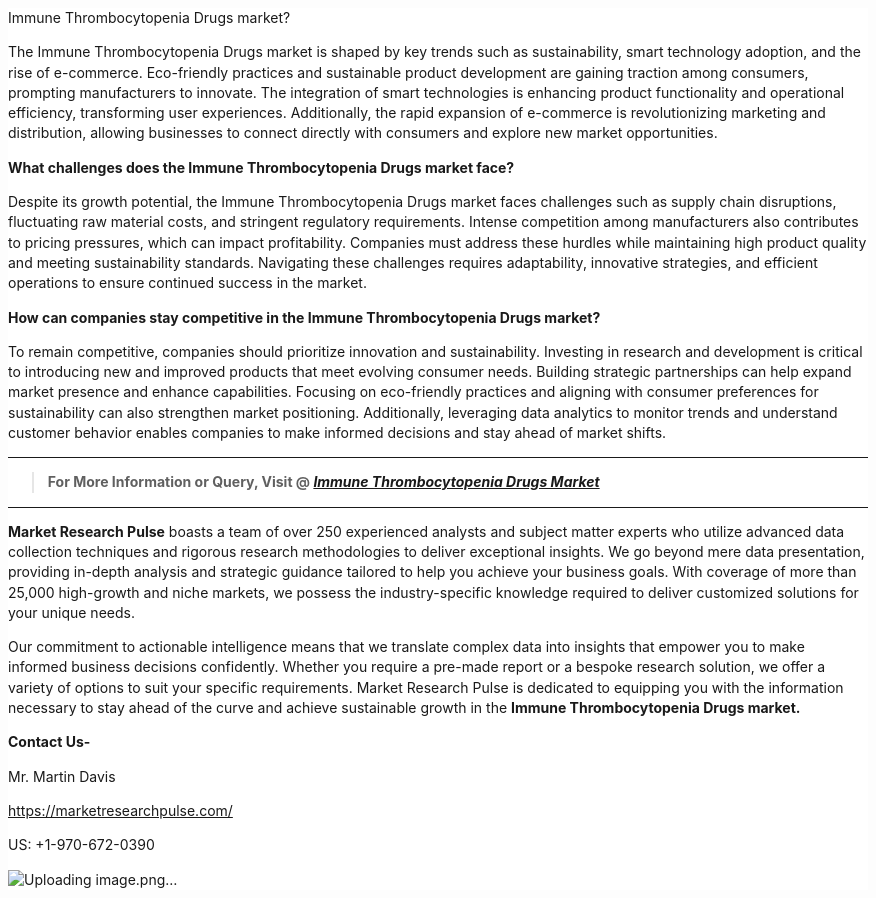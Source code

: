 Immune Thrombocytopenia Drugs market?</strong></p><p>The Immune Thrombocytopenia Drugs market is shaped by key trends such as sustainability, smart technology adoption, and the rise of e-commerce. Eco-friendly practices and sustainable product development are gaining traction among consumers, prompting manufacturers to innovate. The integration of smart technologies is enhancing product functionality and operational efficiency, transforming user experiences. Additionally, the rapid expansion of e-commerce is revolutionizing marketing and distribution, allowing businesses to connect directly with consumers and explore new market opportunities.</p><p><strong>What challenges does the Immune Thrombocytopenia Drugs market face?</strong></p><p>Despite its growth potential, the Immune Thrombocytopenia Drugs market faces challenges such as supply chain disruptions, fluctuating raw material costs, and stringent regulatory requirements. Intense competition among manufacturers also contributes to pricing pressures, which can impact profitability. Companies must address these hurdles while maintaining high product quality and meeting sustainability standards. Navigating these challenges requires adaptability, innovative strategies, and efficient operations to ensure continued success in the market.</p><p><strong>How can companies stay competitive in the Immune Thrombocytopenia Drugs market?</strong></p><p>To remain competitive, companies should prioritize innovation and sustainability. Investing in research and development is critical to introducing new and improved products that meet evolving consumer needs. Building strategic partnerships can help expand market presence and enhance capabilities. Focusing on eco-friendly practices and aligning with consumer preferences for sustainability can also strengthen market positioning. Additionally, leveraging data analytics to monitor trends and understand customer behavior enables companies to make informed decisions and stay ahead of market shifts.</p><hr /><blockquote><p><strong>For More Information or Query, Visit @&nbsp;<em><a href="https://marketresearchpulse.com/report/143129/immune-thrombocytopenia-drugs-market?utm_source=Linkedin&utm_medium=027">Immune Thrombocytopenia Drugs Market</a></em></strong></p></blockquote><hr /><p><strong>Market Research Pulse</strong> boasts a team of over 250 experienced analysts and subject matter experts who utilize advanced data collection techniques and rigorous research methodologies to deliver exceptional insights. We go beyond mere data presentation, providing in-depth analysis and strategic guidance tailored to help you achieve your business goals. With coverage of more than 25,000 high-growth and niche markets, we possess the industry-specific knowledge required to deliver customized solutions for your unique needs.</p><p>Our commitment to actionable intelligence means that we translate complex data into insights that empower you to make informed business decisions confidently. Whether you require a pre-made report or a bespoke research solution, we offer a variety of options to suit your specific requirements. Market Research Pulse is dedicated to equipping you with the information necessary to stay ahead of the curve and achieve sustainable growth in the <strong>Immune Thrombocytopenia Drugs market.</strong></p><p><strong>Contact Us-</strong></p><p>Mr. Martin Davis</p><p>https://marketresearchpulse.com/</p><p>US: +1-970-672-0390</p>
![Uploading image.png…]()
